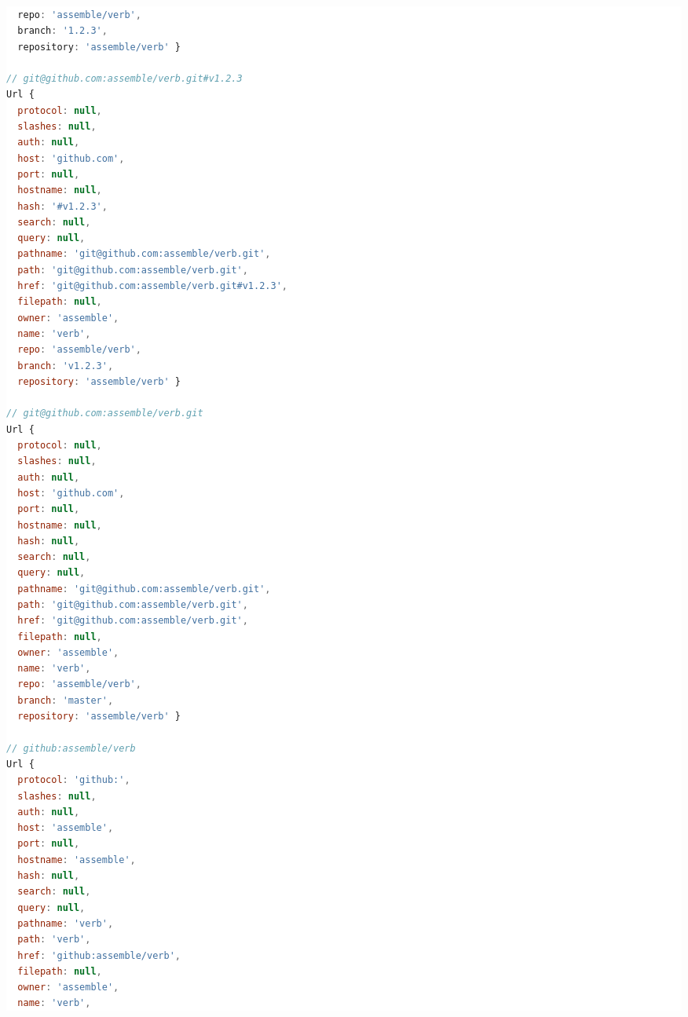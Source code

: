 ```js
  repo: 'assemble/verb',
  branch: '1.2.3',
  repository: 'assemble/verb' }

// git@github.com:assemble/verb.git#v1.2.3
Url {
  protocol: null,
  slashes: null,
  auth: null,
  host: 'github.com',
  port: null,
  hostname: null,
  hash: '#v1.2.3',
  search: null,
  query: null,
  pathname: 'git@github.com:assemble/verb.git',
  path: 'git@github.com:assemble/verb.git',
  href: 'git@github.com:assemble/verb.git#v1.2.3',
  filepath: null,
  owner: 'assemble',
  name: 'verb',
  repo: 'assemble/verb',
  branch: 'v1.2.3',
  repository: 'assemble/verb' }

// git@github.com:assemble/verb.git
Url {
  protocol: null,
  slashes: null,
  auth: null,
  host: 'github.com',
  port: null,
  hostname: null,
  hash: null,
  search: null,
  query: null,
  pathname: 'git@github.com:assemble/verb.git',
  path: 'git@github.com:assemble/verb.git',
  href: 'git@github.com:assemble/verb.git',
  filepath: null,
  owner: 'assemble',
  name: 'verb',
  repo: 'assemble/verb',
  branch: 'master',
  repository: 'assemble/verb' }

// github:assemble/verb
Url {
  protocol: 'github:',
  slashes: null,
  auth: null,
  host: 'assemble',
  port: null,
  hostname: 'assemble',
  hash: null,
  search: null,
  query: null,
  pathname: 'verb',
  path: 'verb',
  href: 'github:assemble/verb',
  filepath: null,
  owner: 'assemble',
  name: 'verb',
```